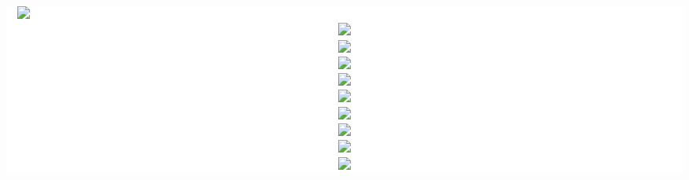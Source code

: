   <a href="https://lh3.googleusercontent.com/-SvMBdWBC5XU/Y30vpSZRBbI/AAAAAAAAPIM/mSFe_NjR3ust4jtqWUTSeuagP2srAiL5wCNcBGAsYHQ/s1600/1669148577546194-5.png" imageanchor="1" style="margin-left: 1em; margin-right: 1em;">
    <img border="0" src="https://lh3.googleusercontent.com/-SvMBdWBC5XU/Y30vpSZRBbI/AAAAAAAAPIM/mSFe_NjR3ust4jtqWUTSeuagP2srAiL5wCNcBGAsYHQ/s1600/1669148577546194-5.png" width="400">
  </a>
</div><div class="separator" style="clear: both; text-align: center;">
  <a href="https://lh3.googleusercontent.com/-EIepcx7CyqU/Y30voSrEqxI/AAAAAAAAPII/j76SaGyP8q8vFciW9dCrTuPWwC2YhwmDwCNcBGAsYHQ/s1600/1669148574401619-6.png" imageanchor="1" style="margin-left: 1em; margin-right: 1em;">
    <img border="0" src="https://lh3.googleusercontent.com/-EIepcx7CyqU/Y30voSrEqxI/AAAAAAAAPII/j76SaGyP8q8vFciW9dCrTuPWwC2YhwmDwCNcBGAsYHQ/s1600/1669148574401619-6.png" width="400">
  </a>
</div><div class="separator" style="clear: both; text-align: center;">
  <a href="https://lh3.googleusercontent.com/-HuE4r0Q7D64/Y30vni_78LI/AAAAAAAAPIE/MIhYNN9IfQU7W4B8YZzmYCcpdY1A0dWDwCNcBGAsYHQ/s1600/1669148570848517-7.png" imageanchor="1" style="margin-left: 1em; margin-right: 1em;">
    <img border="0" src="https://lh3.googleusercontent.com/-HuE4r0Q7D64/Y30vni_78LI/AAAAAAAAPIE/MIhYNN9IfQU7W4B8YZzmYCcpdY1A0dWDwCNcBGAsYHQ/s1600/1669148570848517-7.png" width="400">
  </a>
</div><div class="separator" style="clear: both; text-align: center;">
  <a href="https://lh3.googleusercontent.com/-dyjhRHv7gOg/Y30vmrWu21I/AAAAAAAAPIA/Pkc-qQivhRYm1bZTXrjhrafoV9N35p62QCNcBGAsYHQ/s1600/1669148567160137-8.png" imageanchor="1" style="margin-left: 1em; margin-right: 1em;">
    <img border="0" src="https://lh3.googleusercontent.com/-dyjhRHv7gOg/Y30vmrWu21I/AAAAAAAAPIA/Pkc-qQivhRYm1bZTXrjhrafoV9N35p62QCNcBGAsYHQ/s1600/1669148567160137-8.png" width="400">
  </a>
</div><div class="separator" style="clear: both; text-align: center;">
  <a href="https://lh3.googleusercontent.com/-Q_MiFagkC1U/Y30vl3nqeuI/AAAAAAAAPH8/K3GvCg8iijEg8sv6dLD9Y0zyjc4YPZ0VgCNcBGAsYHQ/s1600/1669148563676963-9.png" imageanchor="1" style="margin-left: 1em; margin-right: 1em;">
    <img border="0" src="https://lh3.googleusercontent.com/-Q_MiFagkC1U/Y30vl3nqeuI/AAAAAAAAPH8/K3GvCg8iijEg8sv6dLD9Y0zyjc4YPZ0VgCNcBGAsYHQ/s1600/1669148563676963-9.png" width="400">
  </a>
</div><div class="separator" style="clear: both; text-align: center;">
  <a href="https://lh3.googleusercontent.com/-BtOI8MRG5gY/Y30vkzQj57I/AAAAAAAAPH0/8bE8J0n6wrk4UclVL1htcCrF1uGekSTaQCNcBGAsYHQ/s1600/1669148560056483-10.png" imageanchor="1" style="margin-left: 1em; margin-right: 1em;">
    <img border="0" src="https://lh3.googleusercontent.com/-BtOI8MRG5gY/Y30vkzQj57I/AAAAAAAAPH0/8bE8J0n6wrk4UclVL1htcCrF1uGekSTaQCNcBGAsYHQ/s1600/1669148560056483-10.png" width="400">
  </a>
</div><div class="separator" style="clear: both; text-align: center;">
  <a href="https://lh3.googleusercontent.com/-yL5G1ghUHmA/Y30vj1lP0ZI/AAAAAAAAPHw/4iB30d3IjKA4LCToqL8QH49f1VpUqK8RQCNcBGAsYHQ/s1600/1669148556537328-11.png" imageanchor="1" style="margin-left: 1em; margin-right: 1em;">
    <img border="0" src="https://lh3.googleusercontent.com/-yL5G1ghUHmA/Y30vj1lP0ZI/AAAAAAAAPHw/4iB30d3IjKA4LCToqL8QH49f1VpUqK8RQCNcBGAsYHQ/s1600/1669148556537328-11.png" width="400">
  </a>
</div><div class="separator" style="clear: both; text-align: center;">
  <a href="https://lh3.googleusercontent.com/-hyrnI-YmffU/Y30vixLExWI/AAAAAAAAPHs/-klwIpziFyIXyBXvMPtobTxRoDdh705PgCNcBGAsYHQ/s1600/1669148552433619-12.png" imageanchor="1" style="margin-left: 1em; margin-right: 1em;">
    <img border="0" src="https://lh3.googleusercontent.com/-hyrnI-YmffU/Y30vixLExWI/AAAAAAAAPHs/-klwIpziFyIXyBXvMPtobTxRoDdh705PgCNcBGAsYHQ/s1600/1669148552433619-12.png" width="400">
  </a>
</div><div class="separator" style="clear: both; text-align: center;">
  <a href="https://lh3.googleusercontent.com/-cpvN2KZnM_E/Y30vhzHrI4I/AAAAAAAAPHo/8M4V4smD-7UFcmyVO3KRiF_PAGI-_6sJgCNcBGAsYHQ/s1600/1669148547311425-13.png" imageanchor="1" style="margin-left: 1em; margin-right: 1em;">
    <img border="0" src="https://lh3.googleusercontent.com/-cpvN2KZnM_E/Y30vhzHrI4I/AAAAAAAAPHo/8M4V4smD-7UFcmyVO3KRiF_PAGI-_6sJgCNcBGAsYHQ/s1600/1669148547311425-13.png" width="400">
  </a>
</div><div class="separator" style="clear: both; text-align: center;">
  <a href="https://lh3.googleusercontent.com/-SMc83o8nQmw/Y30vg6gpNII/AAAAAAAAPHk/UTcxUHP-LpscsghLfTQj3NmUWc0624i4QCNcBGAsYHQ/s1600/1669148543281620-14.png" imageanchor="1" style="margin-left: 1em; margin-right: 1em;">
    <img border="0" src="https://lh3.googleusercontent.com/-SMc83o8nQmw/Y30vg6gpNII/AAAAAAAAPHk/UTcxUHP-LpscsghLfTQj3NmUWc0624i4QCNcBGAsYHQ/s1600/1669148543281620-14.png" width="400">